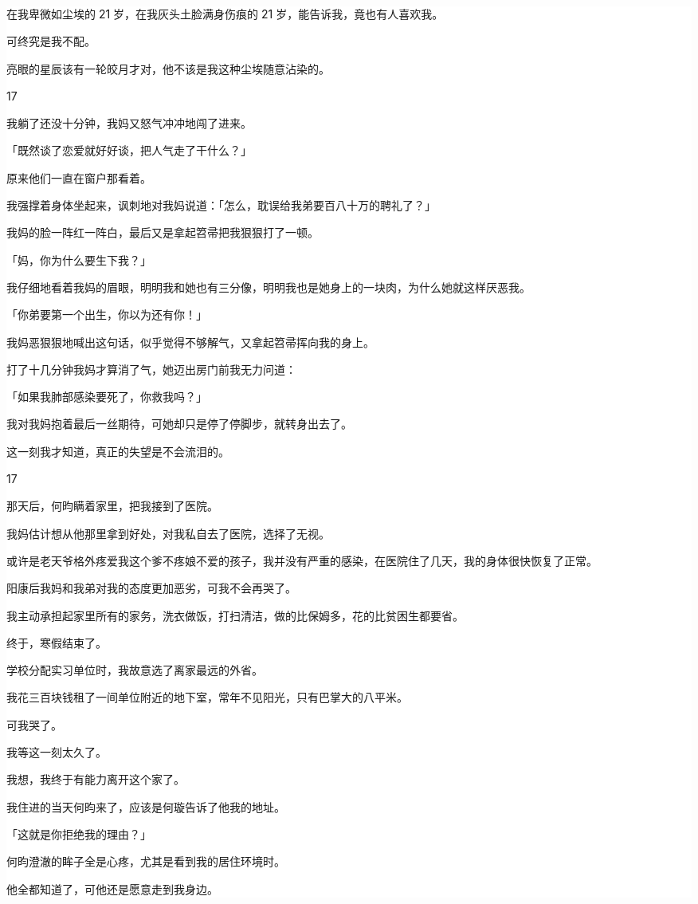 在我卑微如尘埃的 21 岁，在我灰头土脸满身伤痕的 21 岁，能告诉我，竟也有人喜欢我。

可终究是我不配。

亮眼的星辰该有一轮皎月才对，他不该是我这种尘埃随意沾染的。

17

我躺了还没十分钟，我妈又怒气冲冲地闯了进来。

「既然谈了恋爱就好好谈，把人气走了干什么？」

原来他们一直在窗户那看着。

我强撑着身体坐起来，讽刺地对我妈说道：「怎么，耽误给我弟要百八十万的聘礼了？」

我妈的脸一阵红一阵白，最后又是拿起笤帚把我狠狠打了一顿。

「妈，你为什么要生下我？」

我仔细地看着我妈的眉眼，明明我和她也有三分像，明明我也是她身上的一块肉，为什么她就这样厌恶我。

「你弟要第一个出生，你以为还有你！」

我妈恶狠狠地喊出这句话，似乎觉得不够解气，又拿起笤帚挥向我的身上。

打了十几分钟我妈才算消了气，她迈出房门前我无力问道：

「如果我肺部感染要死了，你救我吗？」

我对我妈抱着最后一丝期待，可她却只是停了停脚步，就转身出去了。

这一刻我才知道，真正的失望是不会流泪的。

17

那天后，何昀瞒着家里，把我接到了医院。

我妈估计想从他那里拿到好处，对我私自去了医院，选择了无视。

或许是老天爷格外疼爱我这个爹不疼娘不爱的孩子，我并没有严重的感染，在医院住了几天，我的身体很快恢复了正常。

阳康后我妈和我弟对我的态度更加恶劣，可我不会再哭了。

我主动承担起家里所有的家务，洗衣做饭，打扫清洁，做的比保姆多，花的比贫困生都要省。

终于，寒假结束了。

学校分配实习单位时，我故意选了离家最远的外省。

我花三百块钱租了一间单位附近的地下室，常年不见阳光，只有巴掌大的八平米。

可我哭了。

我等这一刻太久了。

我想，我终于有能力离开这个家了。

我住进的当天何昀来了，应该是何璇告诉了他我的地址。

「这就是你拒绝我的理由？」

何昀澄澈的眸子全是心疼，尤其是看到我的居住环境时。

他全都知道了，可他还是愿意走到我身边。
